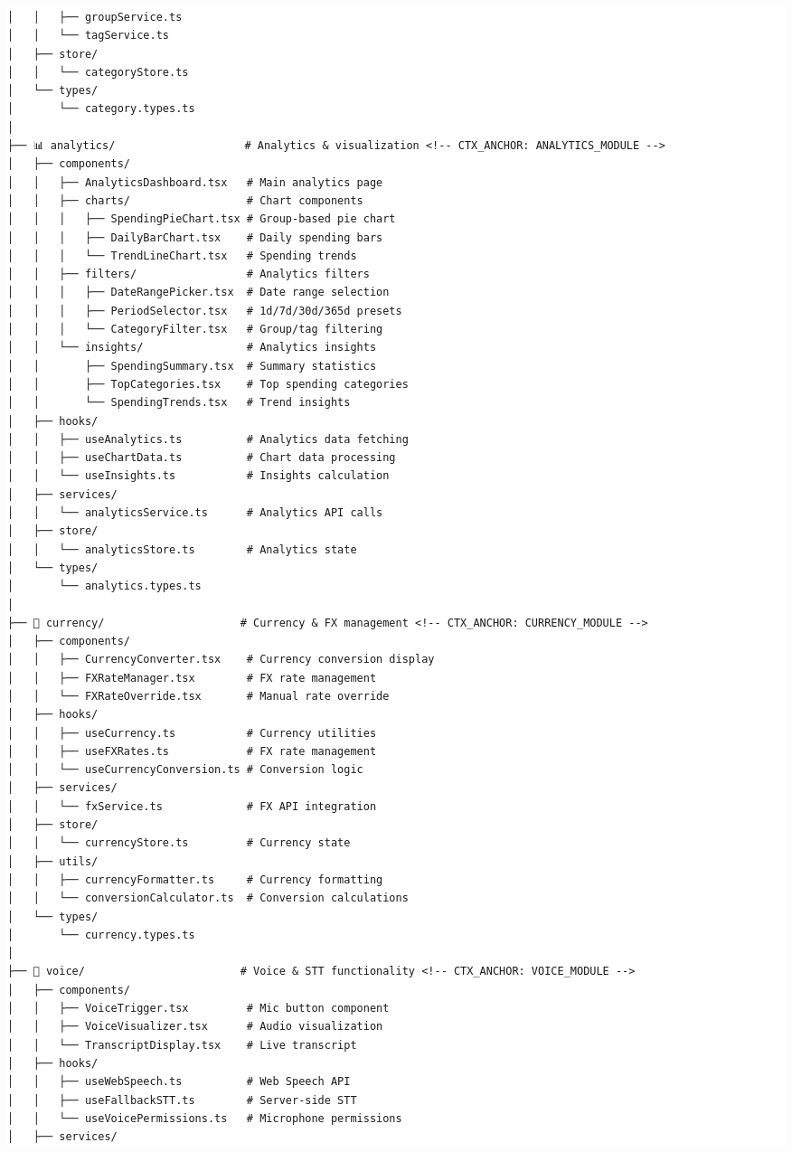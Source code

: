 ```
│   │   ├── groupService.ts
│   │   └── tagService.ts
│   ├── store/
│   │   └── categoryStore.ts
│   └── types/
│       └── category.types.ts
│
├── 📊 analytics/                    # Analytics & visualization <!-- CTX_ANCHOR: ANALYTICS_MODULE -->
│   ├── components/
│   │   ├── AnalyticsDashboard.tsx   # Main analytics page
│   │   ├── charts/                  # Chart components
│   │   │   ├── SpendingPieChart.tsx # Group-based pie chart
│   │   │   ├── DailyBarChart.tsx    # Daily spending bars
│   │   │   └── TrendLineChart.tsx   # Spending trends
│   │   ├── filters/                 # Analytics filters
│   │   │   ├── DateRangePicker.tsx  # Date range selection
│   │   │   ├── PeriodSelector.tsx   # 1d/7d/30d/365d presets
│   │   │   └── CategoryFilter.tsx   # Group/tag filtering
│   │   └── insights/                # Analytics insights
│   │       ├── SpendingSummary.tsx  # Summary statistics
│   │       ├── TopCategories.tsx    # Top spending categories
│   │       └── SpendingTrends.tsx   # Trend insights
│   ├── hooks/
│   │   ├── useAnalytics.ts          # Analytics data fetching
│   │   ├── useChartData.ts          # Chart data processing
│   │   └── useInsights.ts           # Insights calculation
│   ├── services/
│   │   └── analyticsService.ts      # Analytics API calls
│   ├── store/
│   │   └── analyticsStore.ts        # Analytics state
│   └── types/
│       └── analytics.types.ts
│
├── 💱 currency/                     # Currency & FX management <!-- CTX_ANCHOR: CURRENCY_MODULE -->
│   ├── components/
│   │   ├── CurrencyConverter.tsx    # Currency conversion display
│   │   ├── FXRateManager.tsx        # FX rate management
│   │   └── FXRateOverride.tsx       # Manual rate override
│   ├── hooks/
│   │   ├── useCurrency.ts           # Currency utilities
│   │   ├── useFXRates.ts            # FX rate management
│   │   └── useCurrencyConversion.ts # Conversion logic
│   ├── services/
│   │   └── fxService.ts             # FX API integration
│   ├── store/
│   │   └── currencyStore.ts         # Currency state
│   ├── utils/
│   │   ├── currencyFormatter.ts     # Currency formatting
│   │   └── conversionCalculator.ts  # Conversion calculations
│   └── types/
│       └── currency.types.ts
│
├── 🎤 voice/                        # Voice & STT functionality <!-- CTX_ANCHOR: VOICE_MODULE -->
│   ├── components/
│   │   ├── VoiceTrigger.tsx         # Mic button component
│   │   ├── VoiceVisualizer.tsx      # Audio visualization
│   │   └── TranscriptDisplay.tsx    # Live transcript
│   ├── hooks/
│   │   ├── useWebSpeech.ts          # Web Speech API
│   │   ├── useFallbackSTT.ts        # Server-side STT
│   │   └── useVoicePermissions.ts   # Microphone permissions
│   ├── services/
```